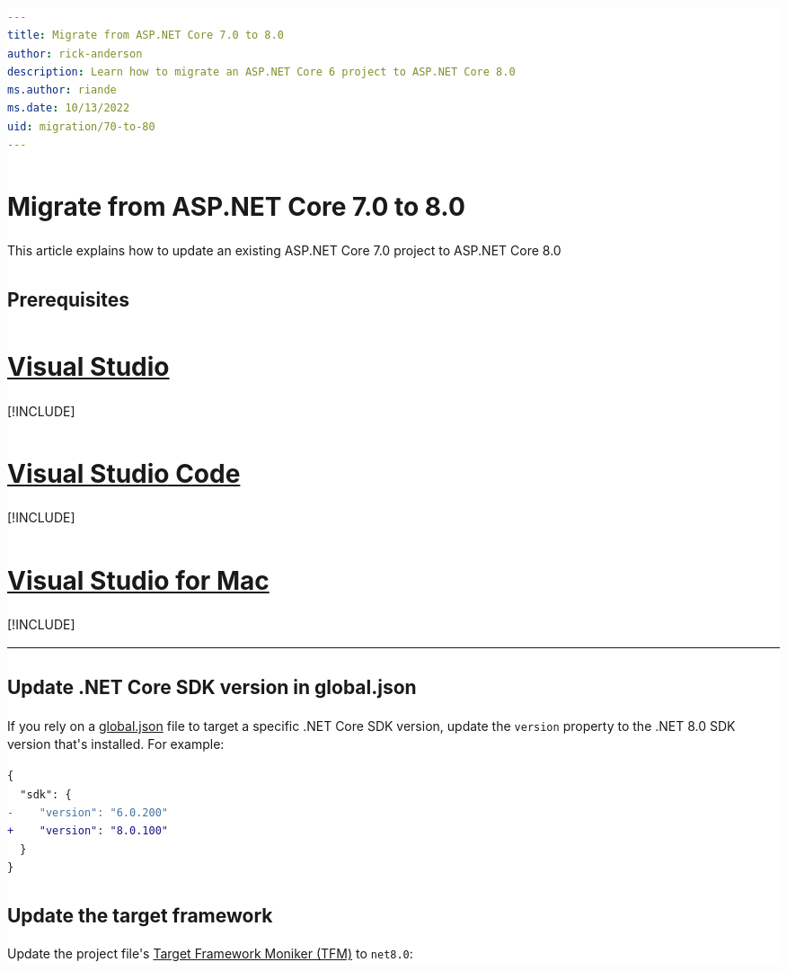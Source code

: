 ```yaml
---
title: Migrate from ASP.NET Core 7.0 to 8.0
author: rick-anderson
description: Learn how to migrate an ASP.NET Core 6 project to ASP.NET Core 8.0
ms.author: riande
ms.date: 10/13/2022
uid: migration/70-to-80
---
```

# Migrate from ASP.NET Core 7.0 to 8.0

This article explains how to update an existing ASP.NET Core 7.0 project to ASP.NET Core 8.0

## Prerequisites

# [Visual Studio](#tab/visual-studio)

[!INCLUDE[](~/includes/net-prereqs-vs-8.0.md)]

# [Visual Studio Code](#tab/visual-studio-code)

[!INCLUDE[](~/includes/net-prereqs-vsc-8.0.md)]

# [Visual Studio for Mac](#tab/visual-studio-mac)

[!INCLUDE[](~/includes/net-prereqs-mac-8.0.md)]

---

## Update .NET Core SDK version in global.json

If you rely on a [global.json](/dotnet/core/tools/global-json) file to target a specific .NET Core SDK version, update the `version` property to the .NET 8.0 SDK version that's installed. For example:

```diff
{
  "sdk": {
-    "version": "6.0.200"
+    "version": "8.0.100"
  }
}
```

## Update the target framework

Update the project file's [Target Framework Moniker (TFM)](/dotnet/standard/frameworks) to `net8.0`:
